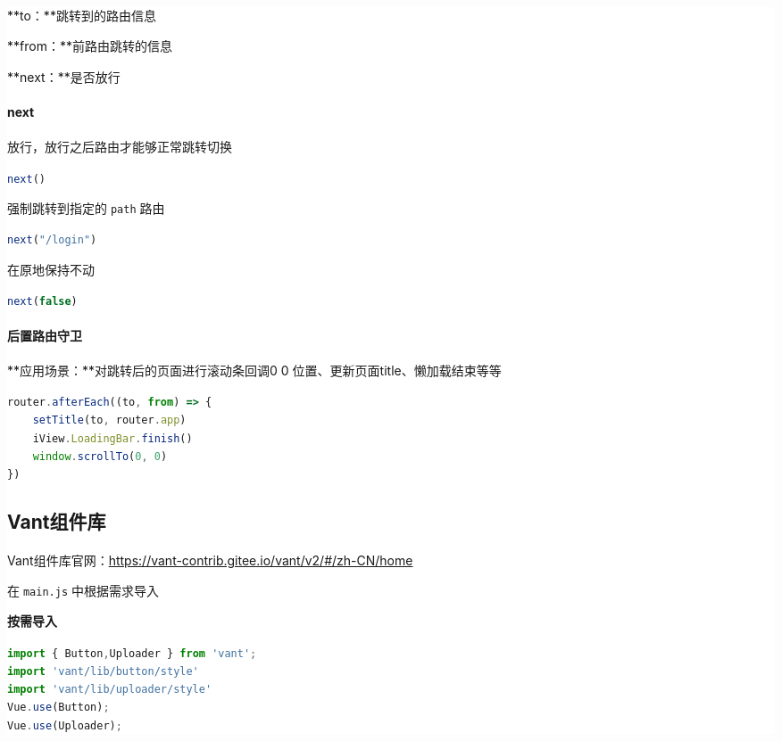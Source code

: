 **to：**跳转到的路由信息

**from：**前路由跳转的信息

**next：**是否放行



#### next

放行，放行之后路由才能够正常跳转切换

```javascript
next()
```



强制跳转到指定的 `path` 路由

```javascript
next("/login")
```



在原地保持不动

```javascript
next(false)
```



#### 后置路由守卫

**应用场景：**对跳转后的页面进行滚动条回调0 0 位置、更新页面title、懒加载结束等等

```javascript
router.afterEach((to, from) => {
    setTitle(to, router.app)
    iView.LoadingBar.finish()
    window.scrollTo(0, 0)
})
```



## Vant组件库

Vant组件库官网：https://vant-contrib.gitee.io/vant/v2/#/zh-CN/home



在 `main.js` 中根据需求导入



**按需导入**

```javascript
import { Button,Uploader } from 'vant';
import 'vant/lib/button/style'
import 'vant/lib/uploader/style'
Vue.use(Button);
Vue.use(Uploader);
```
